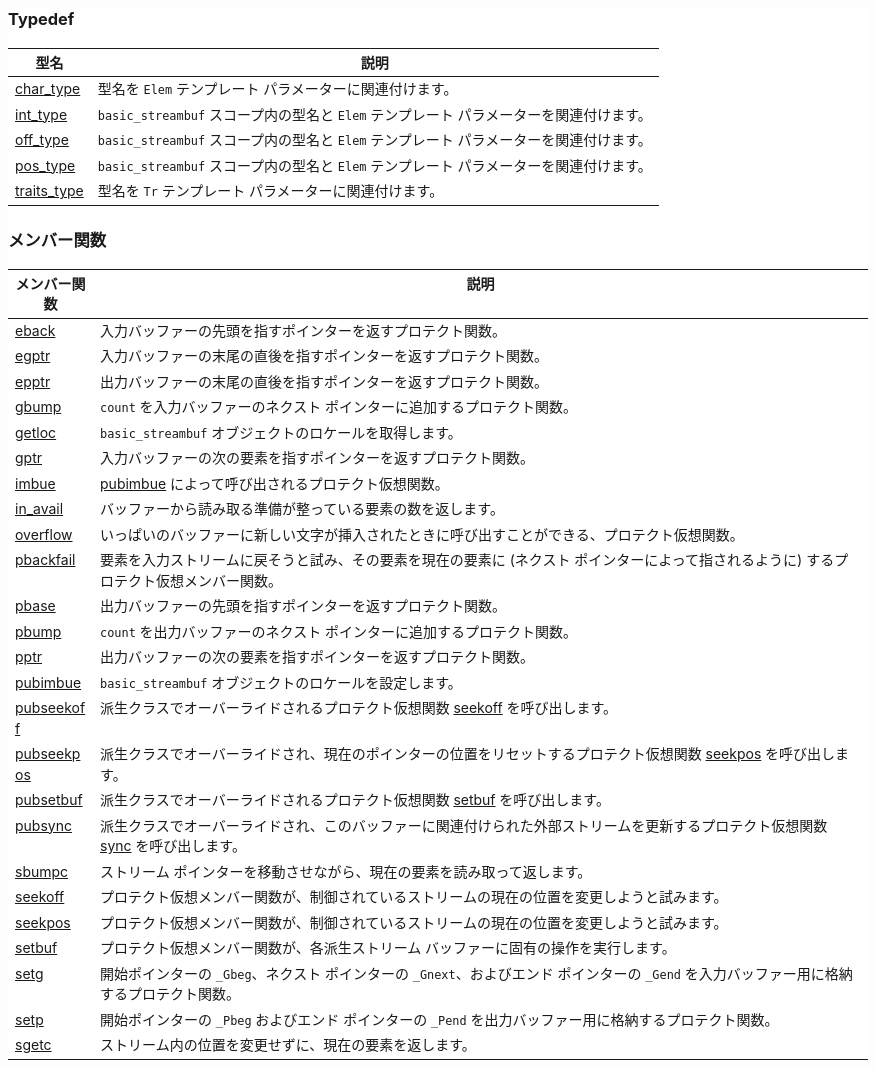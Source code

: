 ### <a name="typedefs"></a>Typedef

|型名|説明|
|-|-|
|[char_type](#char_type)|型名を `Elem` テンプレート パラメーターに関連付けます。|
|[int_type](#int_type)|`basic_streambuf` スコープ内の型名と `Elem` テンプレート パラメーターを関連付けます。|
|[off_type](#off_type)|`basic_streambuf` スコープ内の型名と `Elem` テンプレート パラメーターを関連付けます。|
|[pos_type](#pos_type)|`basic_streambuf` スコープ内の型名と `Elem` テンプレート パラメーターを関連付けます。|
|[traits_type](#traits_type)|型名を `Tr` テンプレート パラメーターに関連付けます。|

### <a name="member-functions"></a>メンバー関数

|メンバー関数|説明|
|-|-|
|[eback](#eback)|入力バッファーの先頭を指すポインターを返すプロテクト関数。|
|[egptr](#egptr)|入力バッファーの末尾の直後を指すポインターを返すプロテクト関数。|
|[epptr](#epptr)|出力バッファーの末尾の直後を指すポインターを返すプロテクト関数。|
|[gbump](#gbump)|`count` を入力バッファーのネクスト ポインターに追加するプロテクト関数。|
|[getloc](#getloc)|`basic_streambuf` オブジェクトのロケールを取得します。|
|[gptr](#gptr)|入力バッファーの次の要素を指すポインターを返すプロテクト関数。|
|[imbue](#imbue)|[pubimbue](#pubimbue) によって呼び出されるプロテクト仮想関数。|
|[in_avail](#in_avail)|バッファーから読み取る準備が整っている要素の数を返します。|
|[overflow](#overflow)|いっぱいのバッファーに新しい文字が挿入されたときに呼び出すことができる、プロテクト仮想関数。|
|[pbackfail](#pbackfail)|要素を入力ストリームに戻そうと試み、その要素を現在の要素に (ネクスト ポインターによって指されるように) するプロテクト仮想メンバー関数。|
|[pbase](#pbase)|出力バッファーの先頭を指すポインターを返すプロテクト関数。|
|[pbump](#pbump)|`count` を出力バッファーのネクスト ポインターに追加するプロテクト関数。|
|[pptr](#pptr)|出力バッファーの次の要素を指すポインターを返すプロテクト関数。|
|[pubimbue](#pubimbue)|`basic_streambuf` オブジェクトのロケールを設定します。|
|[pubseekoff](#pubseekoff)|派生クラスでオーバーライドされるプロテクト仮想関数 [seekoff](#seekoff) を呼び出します。|
|[pubseekpos](#pubseekpos)|派生クラスでオーバーライドされ、現在のポインターの位置をリセットするプロテクト仮想関数 [seekpos](#seekpos) を呼び出します。|
|[pubsetbuf](#pubsetbuf)|派生クラスでオーバーライドされるプロテクト仮想関数 [setbuf](#setbuf) を呼び出します。|
|[pubsync](#pubsync)|派生クラスでオーバーライドされ、このバッファーに関連付けられた外部ストリームを更新するプロテクト仮想関数 [sync](#sync) を呼び出します。|
|[sbumpc](#sbumpc)|ストリーム ポインターを移動させながら、現在の要素を読み取って返します。|
|[seekoff](#seekoff)|プロテクト仮想メンバー関数が、制御されているストリームの現在の位置を変更しようと試みます。|
|[seekpos](#seekpos)|プロテクト仮想メンバー関数が、制御されているストリームの現在の位置を変更しようと試みます。|
|[setbuf](#setbuf)|プロテクト仮想メンバー関数が、各派生ストリーム バッファーに固有の操作を実行します。|
|[setg](#setg)|開始ポインターの `_Gbeg`、ネクスト ポインターの `_Gnext`、およびエンド ポインターの `_Gend` を入力バッファー用に格納するプロテクト関数。|
|[setp](#setp)|開始ポインターの `_Pbeg` およびエンド ポインターの `_Pend` を出力バッファー用に格納するプロテクト関数。|
|[sgetc](#sgetc)|ストリーム内の位置を変更せずに、現在の要素を返します。|